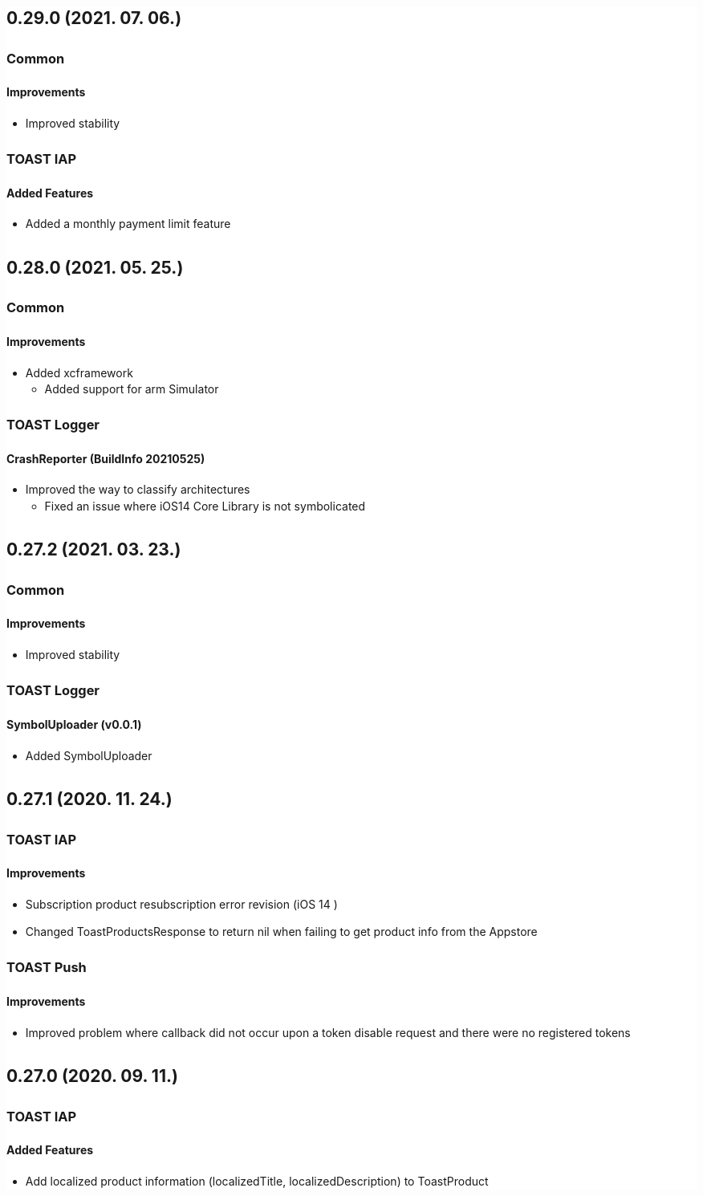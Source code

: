## 0.29.0 (2021. 07. 06.)
### Common
#### Improvements
* Improved stability

### TOAST IAP
#### Added Features
* Added a monthly payment limit feature

## 0.28.0 (2021. 05. 25.)
### Common
#### Improvements
* Added xcframework
    * Added support for arm Simulator

### TOAST Logger
#### CrashReporter (BuildInfo 20210525)
* Improved the way to classify architectures
    * Fixed an issue where iOS14 Core Library is not symbolicated

## 0.27.2 (2021. 03. 23.)
### Common
#### Improvements
* Improved stability

### TOAST Logger
#### SymbolUploader (v0.0.1)
* Added SymbolUploader

## 0.27.1 (2020. 11. 24.)
### TOAST IAP
#### Improvements
* Subscription product resubscription error revision (iOS 14 )
- Changed ToastProductsResponse to return nil when failing to get product info from the Appstore

### TOAST Push
#### Improvements
* Improved problem where callback did not occur upon a token disable request and there were no registered tokens

## 0.27.0 (2020. 09. 11.)
### TOAST IAP
#### Added Features
* Add localized product information (localizedTitle, localizedDescription) to ToastProduct

